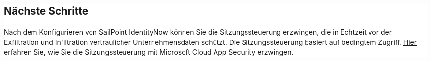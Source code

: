 ## <a name="next-steps"></a>Nächste Schritte

Nach dem Konfigurieren von SailPoint IdentityNow können Sie die Sitzungssteuerung erzwingen, die in Echtzeit vor der Exfiltration und Infiltration vertraulicher Unternehmensdaten schützt. Die Sitzungssteuerung basiert auf bedingtem Zugriff. [Hier](/cloud-app-security/proxy-deployment-any-app) erfahren Sie, wie Sie die Sitzungssteuerung mit Microsoft Cloud App Security erzwingen.